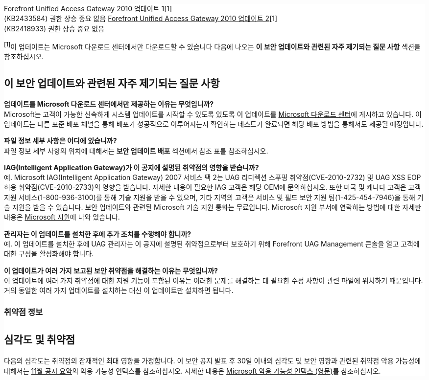 <td style="border:1px solid black;"><a href="https://www.microsoft.com/download/details.aspx?familyid=db0b70c8-1fa5-4d92-9888-3500c7566b19">Forefront Unified Access Gateway 2010 업데이트 1</a>[1]<br />
(KB2433584)</td>
<td style="border:1px solid black;">권한 상승</td>
<td style="border:1px solid black;">중요</td>
<td style="border:1px solid black;">없음</td>
</tr>
<tr class="odd">
<td style="border:1px solid black;"><a href="https://www.microsoft.com/download/details.aspx?familyid=4e3ee07a-771c-46ee-959f-82389bab67d7">Forefront Unified Access Gateway 2010 업데이트 2</a>[1]<br />
(KB2418933)</td>
<td style="border:1px solid black;">권한 상승</td>
<td style="border:1px solid black;">중요</td>
<td style="border:1px solid black;">없음</td>
</tr>
</tbody>
</table>
  
<sup>[1]</sup>이 업데이트는 Microsoft 다운로드 센터에서만 다운로드할 수 있습니다 다음에 나오는 **이 보안 업데이트와 관련된 자주 제기되는 질문 사항** 섹션을 참조하십시오.
  
이 보안 업데이트와 관련된 자주 제기되는 질문 사항  
-------------------------------------------------
  

**업데이트를 Microsoft 다운로드 센터에서만 제공하는 이유는 무엇입니까?**    
Microsoft는 고객이 가능한 신속하게 시스템 업데이트를 시작할 수 있도록 있도록 이 업데이트를 [Microsoft 다운로드 센터](https://go.microsoft.com/fwlink/?linkid=21129)에 게시하고 있습니다. 이 업데이트는 다른 표준 배포 채널을 통해 배포가 성공적으로 이루어지는지 확인하는 테스트가 완료되면 해당 배포 방법을 통해서도 제공될 예정입니다.
  
**파일 정보 세부 사항은 어디에 있습니까?**    
파일 정보 세부 사항의 위치에 대해서는 **보안 업데이트 배포** 섹션에서 참조 표를 참조하십시오.
  
**IAG(Intelligent Application Gateway)가 이 공지에 설명된 취약점의 영향을 받습니까?**    
예. Microsoft IAG(Intelligent Application Gateway) 2007 서비스 팩 2는 UAG 리디렉션 스푸핑 취약점(CVE-2010-2732) 및 UAG XSS EOP 허용 취약점(CVE-2010-2733)의 영향을 받습니다. 자세한 내용이 필요한 IAG 고객은 해당 OEM에 문의하십시오. 또한 미국 및 캐나다 고객은 고객 지원 서비스(1-800-936-3100)를 통해 기술 지원을 받을 수 있으며, 기타 지역의 고객은 서비스 및 필드 보안 지원 팀(1-425-454-7946)을 통해 기술 지원을 받을 수 있습니다. 보안 업데이트와 관련된 Microsoft 기술 지원 통화는 무료입니다. Microsoft 지원 부서에 연락하는 방법에 대한 자세한 내용은 [Microsoft 지원](https://go.microsoft.com/fwlink/?linkid=21155)에 나와 있습니다.
  
**관리자는 이 업데이트를 설치한 후에 추가 조치를 수행해야 합니까?**    
예. 이 업데이트를 설치한 후에 UAG 관리자는 이 공지에 설명된 취약점으로부터 보호하기 위해 Forefront UAG Management 콘솔을 열고 고객에 대한 구성을 활성화해야 합니다.
  
**이 업데이트가 여러 가지 보고된 보안 취약점을 해결하는 이유는 무엇입니까?**    
이 업데이트에 여러 가지 취약점에 대한 지원 기능이 포함된 이유는 이러한 문제를 해결하는 데 필요한 수정 사항이 관련 파일에 위치하기 때문입니다. 거의 동일한 여러 가지 업데이트를 설치하는 대신 이 업데이트만 설치하면 됩니다.
  
### 취약점 정보
  
심각도 및 취약점  
----------------
  

다음의 심각도는 취약점의 잠재적인 최대 영향을 가정합니다. 이 보안 공지 발표 후 30일 이내의 심각도 및 보안 영향과 관련된 취약점 악용 가능성에 대해서는 [11월 공지 요약](https://technet.microsoft.com/security/bulletin/ms10-nov)의 악용 가능성 인덱스를 참조하십시오. 자세한 내용은 [Microsoft 악용 가능성 인덱스 (영문)](https://technet.microsoft.com/en-us/security/cc998259.aspx)를 참조하십시오.
